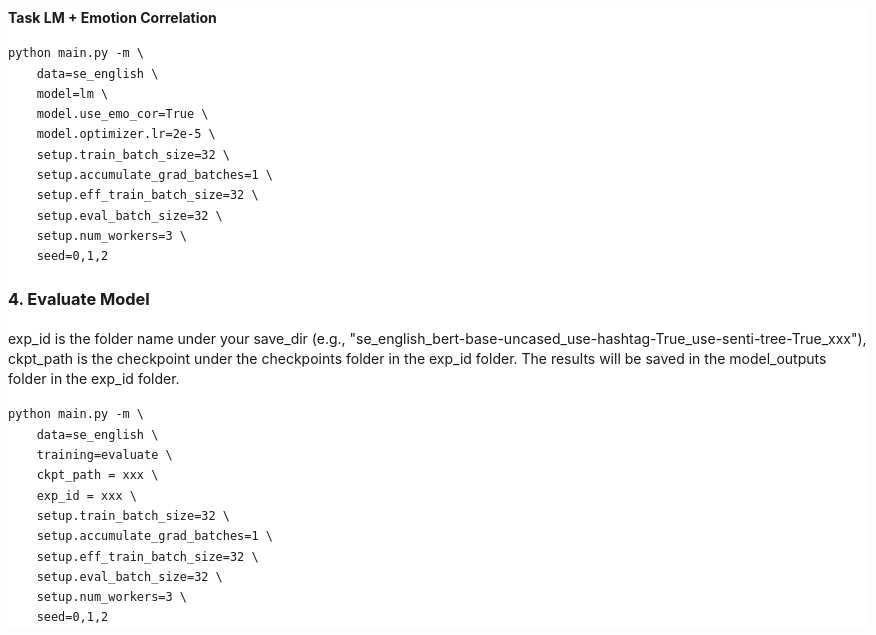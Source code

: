 **Task LM + Emotion Correlation**

```
python main.py -m \
    data=se_english \
    model=lm \
    model.use_emo_cor=True \
    model.optimizer.lr=2e-5 \
    setup.train_batch_size=32 \
    setup.accumulate_grad_batches=1 \
    setup.eff_train_batch_size=32 \
    setup.eval_batch_size=32 \
    setup.num_workers=3 \
    seed=0,1,2
```

### 4. Evaluate Model
exp_id is the folder name under your save_dir (e.g., "se_english_bert-base-uncased_use-hashtag-True_use-senti-tree-True_xxx"), ckpt_path is the checkpoint under the checkpoints folder in the exp_id folder.
The results will be saved in the model_outputs folder in the exp_id folder.
```
python main.py -m \
    data=se_english \
    training=evaluate \
    ckpt_path = xxx \
    exp_id = xxx \
    setup.train_batch_size=32 \
    setup.accumulate_grad_batches=1 \
    setup.eff_train_batch_size=32 \
    setup.eval_batch_size=32 \
    setup.num_workers=3 \
    seed=0,1,2
```
